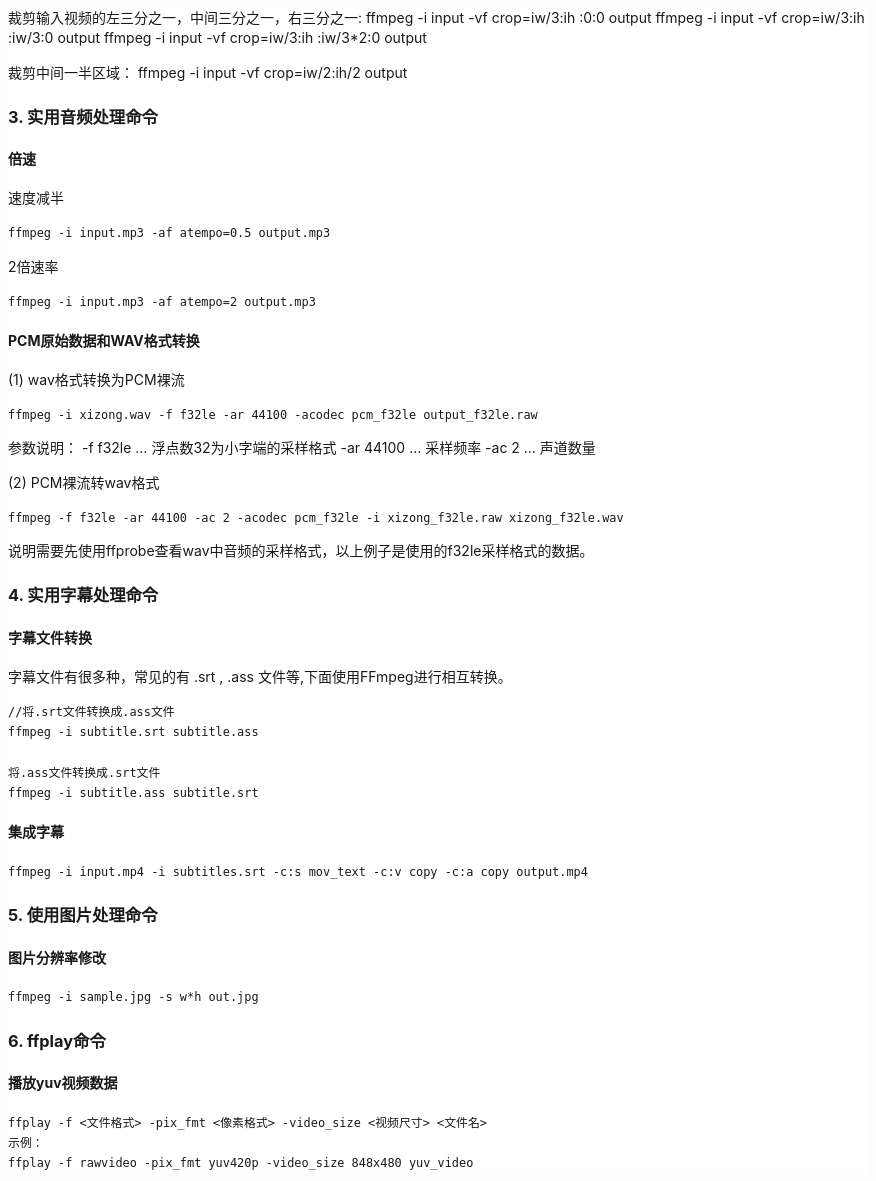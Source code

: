 裁剪输入视频的左三分之一，中间三分之一，右三分之一:
ffmpeg -i input -vf crop=iw/3:ih :0:0 output 
ffmpeg -i input -vf crop=iw/3:ih :iw/3:0 output 
ffmpeg -i input -vf crop=iw/3:ih :iw/3*2:0 output

裁剪中间一半区域：
ffmpeg -i input -vf crop=iw/2:ih/2 output

### 3. 实用音频处理命令
#### 倍速
速度减半
```
ffmpeg -i input.mp3 -af atempo=0.5 output.mp3
```
2倍速率
```
ffmpeg -i input.mp3 -af atempo=2 output.mp3
```
#### PCM原始数据和WAV格式转换
(1) wav格式转换为PCM裸流
```
ffmpeg -i xizong.wav -f f32le -ar 44100 -acodec pcm_f32le output_f32le.raw   
```
参数说明：
-f f32le … 浮点数32为小字端的采样格式
-ar 44100 … 采样频率
-ac 2 … 声道数量

(2) PCM裸流转wav格式
```
ffmpeg -f f32le -ar 44100 -ac 2 -acodec pcm_f32le -i xizong_f32le.raw xizong_f32le.wav  
```
说明需要先使用ffprobe查看wav中音频的采样格式，以上例子是使用的f32le采样格式的数据。

### 4. 实用字幕处理命令
#### 字幕文件转换
字幕文件有很多种，常见的有 .srt , .ass 文件等,下面使用FFmpeg进行相互转换。

```
//将.srt文件转换成.ass文件
ffmpeg -i subtitle.srt subtitle.ass

将.ass文件转换成.srt文件
ffmpeg -i subtitle.ass subtitle.srt
```
#### 集成字幕
```
ffmpeg -i input.mp4 -i subtitles.srt -c:s mov_text -c:v copy -c:a copy output.mp4
```

### 5. 使用图片处理命令
#### 图片分辨率修改
```
ffmpeg -i sample.jpg -s w*h out.jpg 
```
### 6. ffplay命令
#### 播放yuv视频数据
```
ffplay -f <文件格式> -pix_fmt <像素格式> -video_size <视频尺寸> <文件名>
示例：
ffplay -f rawvideo -pix_fmt yuv420p -video_size 848x480 yuv_video
```
